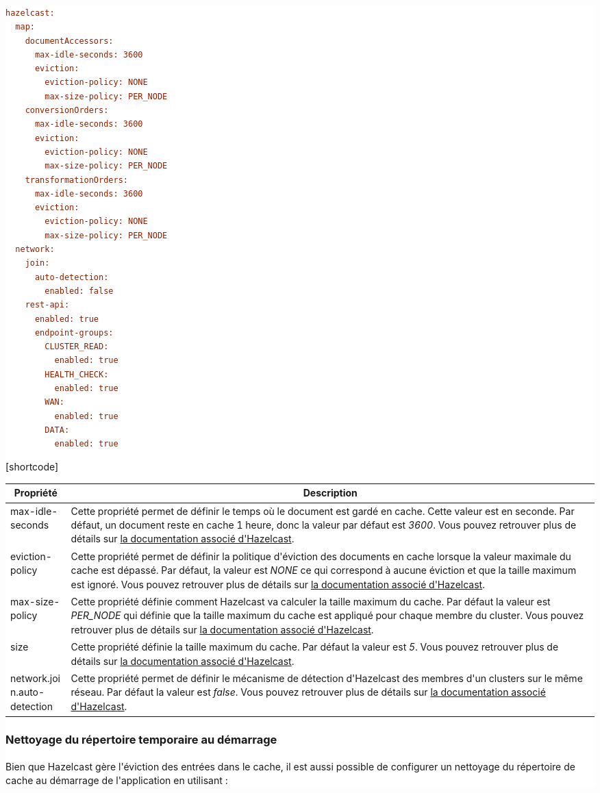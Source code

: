 ```cfg
hazelcast:
  map:
    documentAccessors:
      max-idle-seconds: 3600
      eviction:
        eviction-policy: NONE
        max-size-policy: PER_NODE
    conversionOrders:
      max-idle-seconds: 3600
      eviction:
        eviction-policy: NONE
        max-size-policy: PER_NODE
    transformationOrders:
      max-idle-seconds: 3600
      eviction:
        eviction-policy: NONE
        max-size-policy: PER_NODE
  network:
    join:
      auto-detection:
        enabled: false
    rest-api:
      enabled: true
      endpoint-groups:
        CLUSTER_READ:
          enabled: true
        HEALTH_CHECK:
          enabled: true
        WAN:
          enabled: true
        DATA:
          enabled: true

```

[shortcode]

| Propriété                   | Description                                                                                                                                                                                                                                                                                                                                                                                        | 
| --------------------------- | -------------------------------------------------------------------------------------------------------------------------------------------------------------------------------------------------------------------------------------------------------------------------------------------------------------------------------------------------------------------------------------------------- |
| max-idle-seconds            | Cette propriété permet de définir le temps où le document est gardé en cache. Cette valeur est en seconde. Par défaut, un document reste en cache 1 heure, donc la valeur par défaut est *3600*. Vous pouvez retrouver plus de détails sur [la documentation associé d'Hazelcast](https://docs.hazelcast.com/cloud/map-configurations#max-idle-seconds).                                           |
| eviction-policy             | Cette propriété permet de définir la politique d'éviction des documents en cache lorsque la valeur maximale du cache est dépassé. Par défaut, la valeur est *NONE* ce qui correspond à aucune éviction et que la taille maximum est ignoré. Vous pouvez retrouver plus de détails sur [la documentation associé d'Hazelcast](https://docs.hazelcast.com/cloud/map-configurations#eviction-policy). |
| max-size-policy             | Cette propriété définie comment Hazelcast va calculer la taille maximum du cache. Par défaut la valeur est *PER_NODE* qui définie que la taille maximum du cache est appliqué pour chaque membre du cluster. Vous pouvez retrouver plus de détails sur [la documentation associé d'Hazelcast](https://docs.hazelcast.com/cloud/map-configurations#max-size-policy).                                |
| size                        | Cette propriété définie la taille maximum du cache. Par défaut la valeur est *5*. Vous pouvez retrouver plus de détails sur [la documentation associé d'Hazelcast](https://docs.hazelcast.com/cloud/map-configurations#max-size).                                                                                                                                                                  |
| network.join.auto-detection | Cette propriété permet de définir le mécanisme de détection d'Hazelcast des membres d'un clusters sur le même réseau. Par défaut la valeur est *false*. Vous pouvez retrouver plus de détails sur [la documentation associé d'Hazelcast](https://docs.hazelcast.com/imdg/4.1.2/clusters/network-configuration#join).                                                                               |

### Nettoyage du répertoire temporaire au démarrage

Bien que Hazelcast gère l'éviction des entrées dans le cache, il est aussi possible de configurer un nettoyage du 
répertoire de cache au démarrage de l'application en utilisant :

